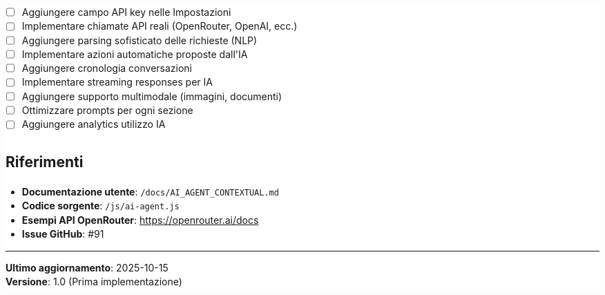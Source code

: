 - [ ] Aggiungere campo API key nelle Impostazioni
- [ ] Implementare chiamate API reali (OpenRouter, OpenAI, ecc.)
- [ ] Aggiungere parsing sofisticato delle richieste (NLP)
- [ ] Implementare azioni automatiche proposte dall'IA
- [ ] Aggiungere cronologia conversazioni
- [ ] Implementare streaming responses per IA
- [ ] Aggiungere supporto multimodale (immagini, documenti)
- [ ] Ottimizzare prompts per ogni sezione
- [ ] Aggiungere analytics utilizzo IA

## Riferimenti

- **Documentazione utente**: `/docs/AI_AGENT_CONTEXTUAL.md`
- **Codice sorgente**: `/js/ai-agent.js`
- **Esempi API OpenRouter**: https://openrouter.ai/docs
- **Issue GitHub**: #91

---

**Ultimo aggiornamento**: 2025-10-15  
**Versione**: 1.0 (Prima implementazione)

